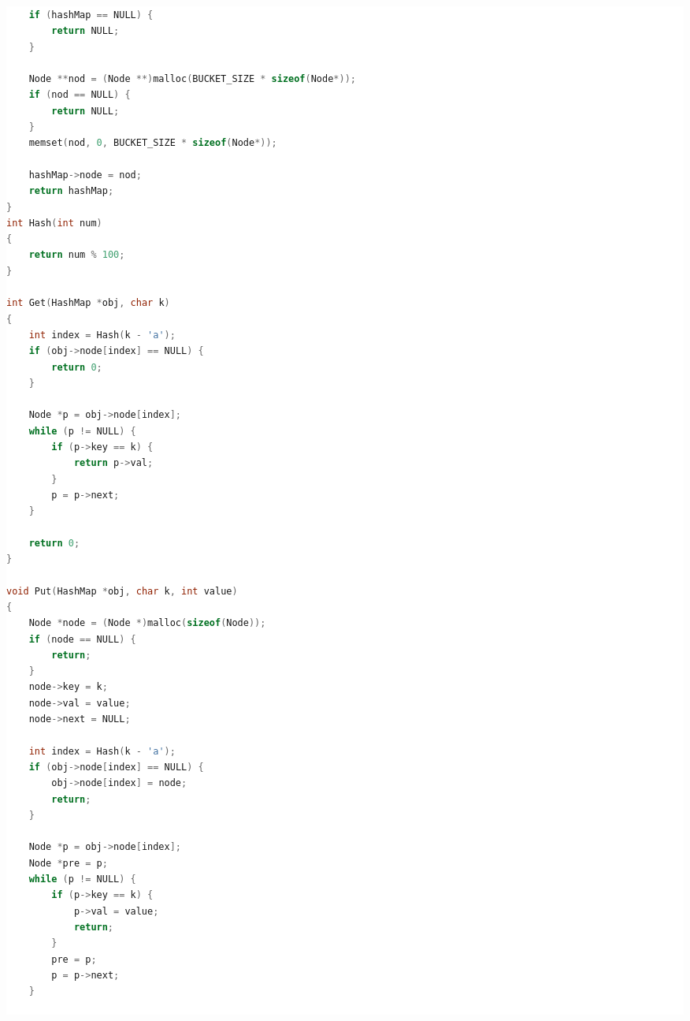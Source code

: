 ```c
    if (hashMap == NULL) {
        return NULL;
    }
    
    Node **nod = (Node **)malloc(BUCKET_SIZE * sizeof(Node*));
    if (nod == NULL) {
        return NULL;
    }
    memset(nod, 0, BUCKET_SIZE * sizeof(Node*));

    hashMap->node = nod;
    return hashMap;
}
int Hash(int num)
{
    return num % 100;
}

int Get(HashMap *obj, char k)
{
    int index = Hash(k - 'a');
    if (obj->node[index] == NULL) {
        return 0;
    }
    
    Node *p = obj->node[index];
    while (p != NULL) {
        if (p->key == k) {
            return p->val;
        }
        p = p->next;
    }

    return 0;
}

void Put(HashMap *obj, char k, int value) 
{  
    Node *node = (Node *)malloc(sizeof(Node));
    if (node == NULL) {
        return;
    }
    node->key = k;
    node->val = value;
    node->next = NULL;

    int index = Hash(k - 'a');
    if (obj->node[index] == NULL) {
        obj->node[index] = node;
        return;
    }
    
    Node *p = obj->node[index];
    Node *pre = p;
    while (p != NULL) {
        if (p->key == k) {
            p->val = value;
            return;
        }
        pre = p;
        p = p->next;
    }
    
```
